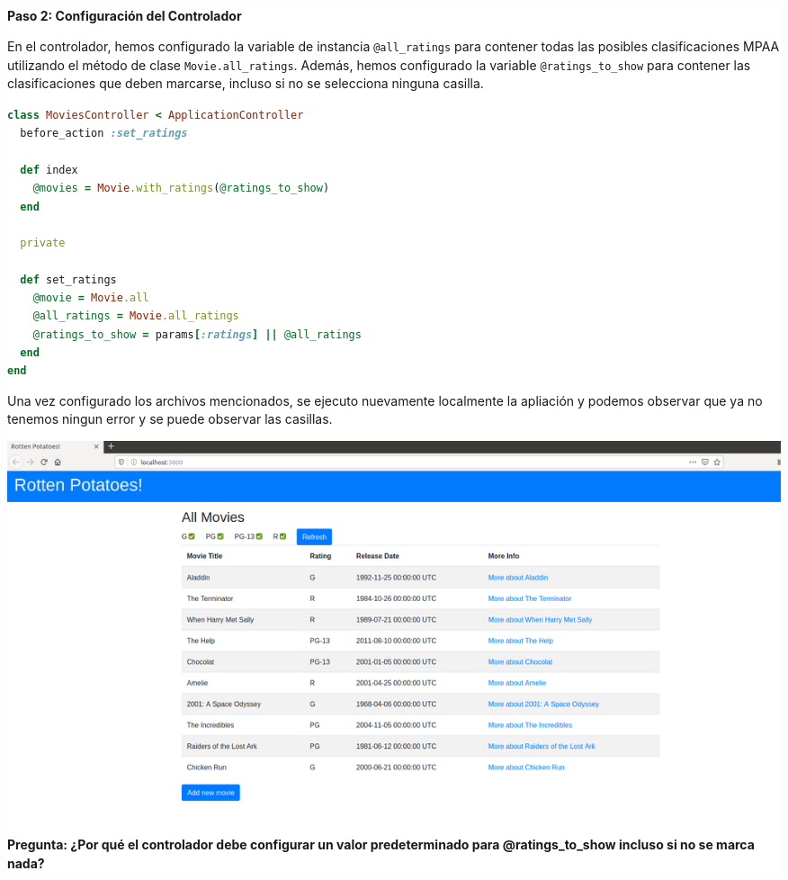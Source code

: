 
**Paso 2: Configuración del Controlador**

En el controlador, hemos configurado la variable de instancia `@all_ratings` para contener todas las posibles clasificaciones MPAA utilizando el método de clase `Movie.all_ratings`. Además, hemos configurado la variable `@ratings_to_show` para contener las clasificaciones que deben marcarse, incluso si no se selecciona ninguna casilla.

```ruby
class MoviesController < ApplicationController
  before_action :set_ratings

  def index
    @movies = Movie.with_ratings(@ratings_to_show)
  end

  private

  def set_ratings
    @movie = Movie.all
    @all_ratings = Movie.all_ratings
    @ratings_to_show = params[:ratings] || @all_ratings
  end
end
```
Una vez configurado los archivos mencionados, se ejecuto nuevamente localmente la apliación y podemos observar que ya no tenemos ningun error y se puede observar las casillas.

![Alt text](Images/image-25.png)

**Pregunta: ¿Por qué el controlador debe configurar un valor predeterminado para @ratings_to_show incluso si no se marca nada?** 
